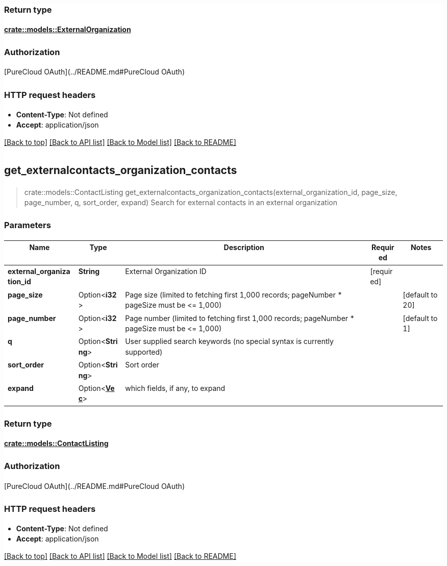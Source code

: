 ### Return type

[**crate::models::ExternalOrganization**](ExternalOrganization.md)

### Authorization

[PureCloud OAuth](../README.md#PureCloud OAuth)

### HTTP request headers

- **Content-Type**: Not defined
- **Accept**: application/json

[[Back to top]](#) [[Back to API list]](../README.md#documentation-for-api-endpoints) [[Back to Model list]](../README.md#documentation-for-models) [[Back to README]](../README.md)


## get_externalcontacts_organization_contacts

> crate::models::ContactListing get_externalcontacts_organization_contacts(external_organization_id, page_size, page_number, q, sort_order, expand)
Search for external contacts in an external organization

### Parameters


Name | Type | Description  | Required | Notes
------------- | ------------- | ------------- | ------------- | -------------
**external_organization_id** | **String** | External Organization ID | [required] |
**page_size** | Option<**i32**> | Page size (limited to fetching first 1,000 records; pageNumber * pageSize must be <= 1,000) |  |[default to 20]
**page_number** | Option<**i32**> | Page number (limited to fetching first 1,000 records; pageNumber * pageSize must be <= 1,000) |  |[default to 1]
**q** | Option<**String**> | User supplied search keywords (no special syntax is currently supported) |  |
**sort_order** | Option<**String**> | Sort order |  |
**expand** | Option<[**Vec<String>**](String.md)> | which fields, if any, to expand |  |

### Return type

[**crate::models::ContactListing**](ContactListing.md)

### Authorization

[PureCloud OAuth](../README.md#PureCloud OAuth)

### HTTP request headers

- **Content-Type**: Not defined
- **Accept**: application/json

[[Back to top]](#) [[Back to API list]](../README.md#documentation-for-api-endpoints) [[Back to Model list]](../README.md#documentation-for-models) [[Back to README]](../README.md)
